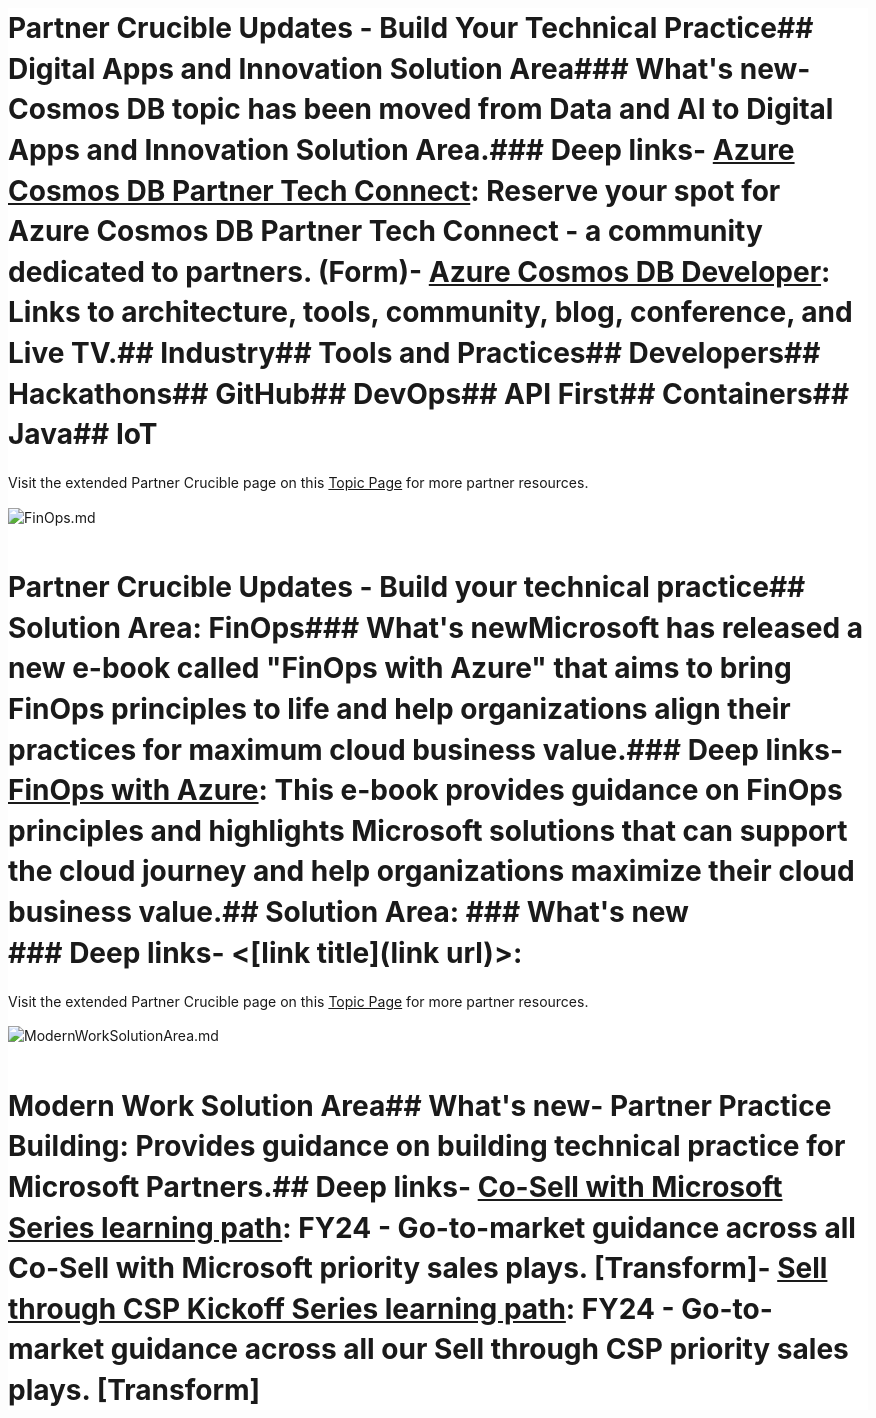 # Partner Crucible Updates - Build Your Technical Practice## Digital Apps and Innovation Solution Area### What's new- Cosmos DB topic has been moved from Data and AI to Digital Apps and Innovation Solution Area.### Deep links- [Azure Cosmos DB Partner Tech Connect](https://forms.office.com/pages/responsepage.aspx?id=v4j5cvGGr0GRqy180BHbR9aWEKTdeoxPpcB2ORTA2_1UNlU4NU1PWUJaTzFHRkwxVEdXUTQ2UkNOUi4u): Reserve your spot for Azure Cosmos DB Partner Tech Connect - a community dedicated to partners. (Form)- [Azure Cosmos DB Developer](https://developer.azurecosmosdb.com/): Links to architecture, tools, community, blog, conference, and Live TV.## Industry## Tools and Practices## Developers## Hackathons## GitHub## DevOps## API First## Containers## Java## IoT

Visit the extended Partner Crucible page on this [Topic Page](https://lagimik.github.io/PartnerCrucible/DigitalAppsandInnovationSolutionArea) for more partner resources.

![ FinOps.md ]( /PartnerCrucible/assets/images/2023-07-22-FinOps.md-image.png )
# Partner Crucible Updates - Build your technical practice## Solution Area: FinOps### What's newMicrosoft has released a new e-book called "FinOps with Azure" that aims to bring FinOps principles to life and help organizations align their practices for maximum cloud business value.### Deep links- [FinOps with Azure](https://azure.microsoft.com/en-us/resources/finops-with-azure-bringing-finops-to-life-through-organizational-and-cultural-alignment/en-us/?cdn=disable): This e-book provides guidance on FinOps principles and highlights Microsoft solutions that can support the cloud journey and help organizations maximize their cloud business value.## Solution Area: <Next Solution Area>### What's new<Summary sentence of changes>### Deep links- <[link title](link url)>: <description>

Visit the extended Partner Crucible page on this [Topic Page](https://lagimik.github.io/PartnerCrucible/FinOps) for more partner resources.

![ ModernWorkSolutionArea.md ]( /PartnerCrucible/assets/images/2023-07-22-ModernWorkSolutionArea.md-image.png )
# Modern Work Solution Area## What's new- Partner Practice Building: Provides guidance on building technical practice for Microsoft Partners.## Deep links- [Co-Sell with Microsoft Series learning path](https://readiness.transform.microsoft.com/learning-path/334f847e-6590-4ff3-8d43-e2ab99ab71bc): FY24 - Go-to-market guidance across all Co-Sell with Microsoft priority sales plays. [Transform]- [Sell through CSP Kickoff Series learning path](https://readiness.transform.microsoft.com/learning-path/d8b8ec88-3af2-4824-bdb8-abfe1e85e9b6): FY24 - Go-to-market guidance across all our Sell through CSP priority sales plays. [Transform]
